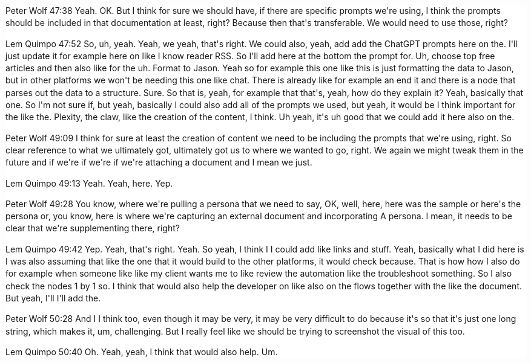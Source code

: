 Peter Wolf   47:38
Yeah.
OK. But I think for sure we should have, if there are specific prompts we're using, I think the prompts should be included in that documentation at least, right? Because then that's transferable. We would need to use those, right?

Lem Quimpo   47:52
So, uh, yeah.
Yeah, we yeah, that's right. We could also, yeah, add add the ChatGPT prompts here on the. I'll just update it for example here on like I know reader RSS. So I'll add here at the bottom the prompt for.
Uh, choose top free articles and then also like for the uh.
Format to Jason. Yeah so for example this one like this is just formatting the data to Jason, but in other platforms we won't be needing this one like chat. There is already like for example an end it and there is a node that parses out the data to a structure.
Sure. So that is, yeah, for example that that's, yeah, how do they explain it? Yeah, basically that one. So I'm not sure if, but yeah, basically I could also add all of the prompts we used, but yeah, it would be I think important for the like the.
Plexity, the claw, like the creation of the content, I think. Uh yeah, it's uh good that we could add it here also on the.

Peter Wolf   49:09
I think for sure at least the creation of content we need to be including the prompts that we're using, right. So clear reference to what we ultimately got, ultimately got us to where we wanted to go, right. We again we might tweak them in the future and if we're if we're if we're attaching a document and I mean we just.

Lem Quimpo   49:13
Yeah.
Yeah, here.
Yep.

Peter Wolf   49:28
You know, where we're pulling a persona that we need to say, OK, well, here, here was the sample or here's the persona or, you know, here is where we're capturing an external document and incorporating A persona. I mean, it needs to be clear that we're supplementing there, right?

Lem Quimpo   49:42
Yep.
Yeah, that's right. Yeah. So yeah, I think I I could add like links and stuff. Yeah, basically what I did here is I was also assuming that like the one that it would build to the other platforms, it would check because.
That is how how I also do for example when someone like like my client wants me to like review the automation like the troubleshoot something. So I also check the nodes 1 by 1 so.
I think that would also help the developer on like also on the flows together with the like the document. But yeah, I'll I'll add the.

Peter Wolf   50:28
And I I think too, even though it may be very, it may be very difficult to do because it's so that it's just one long string, which makes it, um, challenging. But I really feel like we should be trying to screenshot the visual of this too.

Lem Quimpo   50:40
Oh.
Yeah, yeah, I think that would also help. Um.
